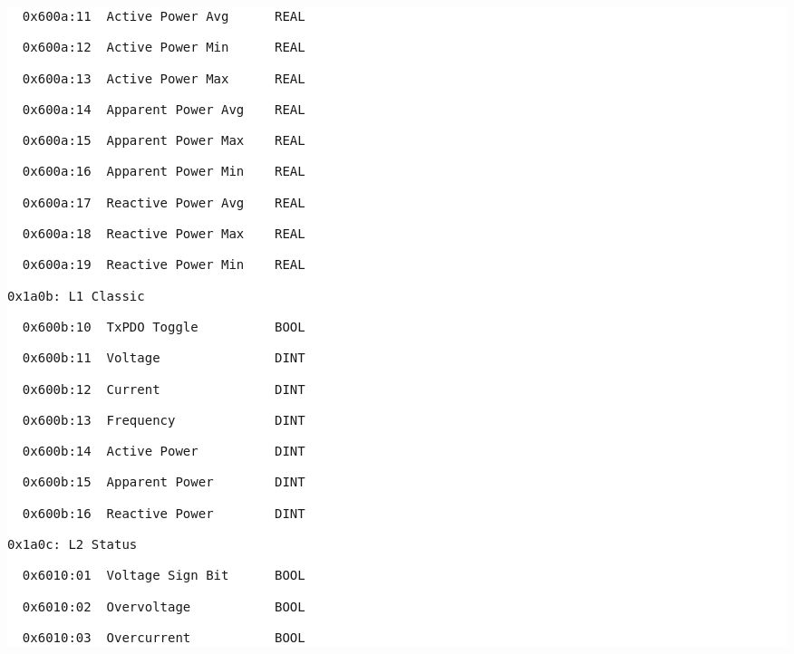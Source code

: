 </tr>
<tr>
<td colspan=6 align="left"><pre>  0x600a:11  Active Power Avg      REAL</pre></td>
</tr>
<tr>
<td colspan=6 align="left"><pre>  0x600a:12  Active Power Min      REAL</pre></td>
</tr>
<tr>
<td colspan=6 align="left"><pre>  0x600a:13  Active Power Max      REAL</pre></td>
</tr>
<tr>
<td colspan=6 align="left"><pre>  0x600a:14  Apparent Power Avg    REAL</pre></td>
</tr>
<tr>
<td colspan=6 align="left"><pre>  0x600a:15  Apparent Power Max    REAL</pre></td>
</tr>
<tr>
<td colspan=6 align="left"><pre>  0x600a:16  Apparent Power Min    REAL</pre></td>
</tr>
<tr>
<td colspan=6 align="left"><pre>  0x600a:17  Reactive Power Avg    REAL</pre></td>
</tr>
<tr>
<td colspan=6 align="left"><pre>  0x600a:18  Reactive Power Max    REAL</pre></td>
</tr>
<tr>
<td colspan=6 align="left"><pre>  0x600a:19  Reactive Power Min    REAL</pre></td>
</tr>
<tr>
<td colspan=6 align="left"><pre>0x1a0b: L1 Classic</pre></td>
</tr>
<tr>
<td colspan=6 align="left"><pre>  0x600b:10  TxPDO Toggle          BOOL</pre></td>
</tr>
<tr>
<td colspan=6 align="left"><pre>  0x600b:11  Voltage               DINT</pre></td>
</tr>
<tr>
<td colspan=6 align="left"><pre>  0x600b:12  Current               DINT</pre></td>
</tr>
<tr>
<td colspan=6 align="left"><pre>  0x600b:13  Frequency             DINT</pre></td>
</tr>
<tr>
<td colspan=6 align="left"><pre>  0x600b:14  Active Power          DINT</pre></td>
</tr>
<tr>
<td colspan=6 align="left"><pre>  0x600b:15  Apparent Power        DINT</pre></td>
</tr>
<tr>
<td colspan=6 align="left"><pre>  0x600b:16  Reactive Power        DINT</pre></td>
</tr>
<tr>
<td colspan=6 align="left"><pre>0x1a0c: L2 Status</pre></td>
</tr>
<tr>
<td colspan=6 align="left"><pre>  0x6010:01  Voltage Sign Bit      BOOL</pre></td>
</tr>
<tr>
<td colspan=6 align="left"><pre>  0x6010:02  Overvoltage           BOOL</pre></td>
</tr>
<tr>
<td colspan=6 align="left"><pre>  0x6010:03  Overcurrent           BOOL</pre></td>
</tr>